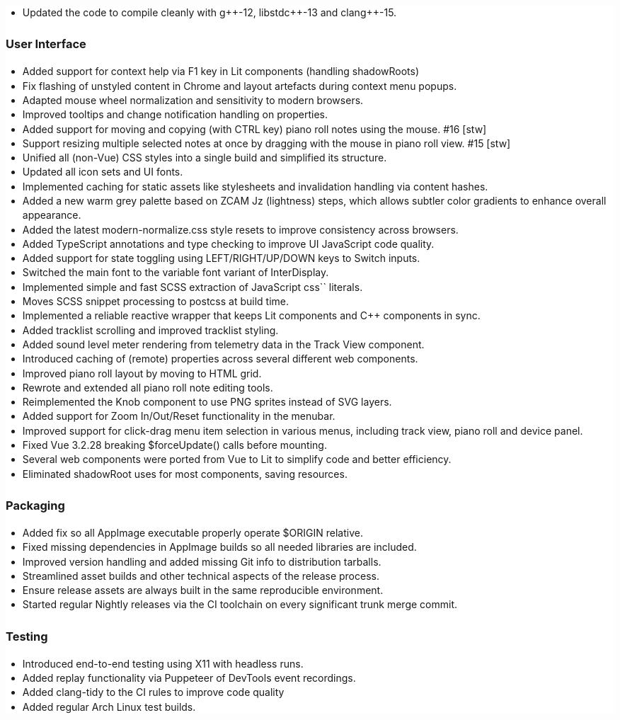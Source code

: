 * Updated the code to compile cleanly with g++-12, libstdc++-13 and clang++-15.

### User Interface
* Added support for context help via F1 key in Lit components (handling shadowRoots)
* Fix flashing of unstyled content in Chrome and layout artefacts during context menu popups.
* Adapted mouse wheel normalization and sensitivity to modern browsers.
* Improved tooltips and change notification handling on properties.
* Added support for moving and copying (with CTRL key) piano roll notes using the mouse. #16 [stw]
* Support resizing multiple selected notes at once by dragging with the mouse in piano roll view. #15 [stw]
* Unified all (non-Vue) CSS styles into a single build and simplified its structure.
* Updated all icon sets and UI fonts.
* Implemented caching for static assets like stylesheets and invalidation handling via content hashes.
* Added a new warm grey palette based on ZCAM Jz (lightness) steps, which allows subtler color gradients to enhance overall appearance.
* Added the latest modern-normalize.css style resets to improve consistency across browsers.
* Added TypeScript annotations and type checking to improve UI JavaScript code quality.
* Added support for state toggling using LEFT/RIGHT/UP/DOWN keys to Switch inputs.
* Switched the main font to the variable font variant of InterDisplay.
* Implemented simple and fast SCSS extraction of JavaScript css`` literals.
* Moves SCSS snippet processing to postcss at build time.
* Implemented a reliable reactive wrapper that keeps Lit components and C++ components in sync.
* Added tracklist scrolling and improved tracklist styling.
* Added sound level meter rendering from telemetry data in the Track View component.
* Introduced caching of (remote) properties across several different web components.
* Improved piano roll layout by moving to HTML grid.
* Rewrote and extended all piano roll note editing tools.
* Reimplemented the Knob component to use PNG sprites instead of SVG layers.
* Added support for Zoom In/Out/Reset functionality in the menubar.
* Improved support for click-drag menu item selection in various menus, including track view, piano roll and device panel.
* Fixed Vue 3.2.28 breaking $forceUpdate() calls before mounting.
* Several web components were ported from Vue to Lit to simplify code and better efficiency.
* Eliminated shadowRoot uses for most components, saving resources.

### Packaging
* Added fix so all AppImage executable properly operate $ORIGIN relative.
* Fixed missing dependencies in AppImage builds so all needed libraries are included.
* Improved version handling and added missing Git info to distribution tarballs.
* Streamlined asset builds and other technical aspects of the release process.
* Ensure release assets are always built in the same reproducible environment.
* Started regular Nightly releases via the CI toolchain on every significant trunk merge commit.

### Testing
* Introduced end-to-end testing using X11 with headless runs.
* Added replay functionality via Puppeteer of DevTools event recordings.
* Added clang-tidy to the CI rules to improve code quality
* Added regular Arch Linux test builds.

